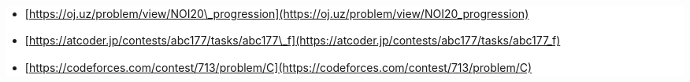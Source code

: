- [https://oj.uz/problem/view/NOI20\_progression](https://oj.uz/problem/view/NOI20_progression)

- [https://atcoder.jp/contests/abc177/tasks/abc177\_f](https://atcoder.jp/contests/abc177/tasks/abc177_f)

- [https://codeforces.com/contest/713/problem/C](https://codeforces.com/contest/713/problem/C)   


